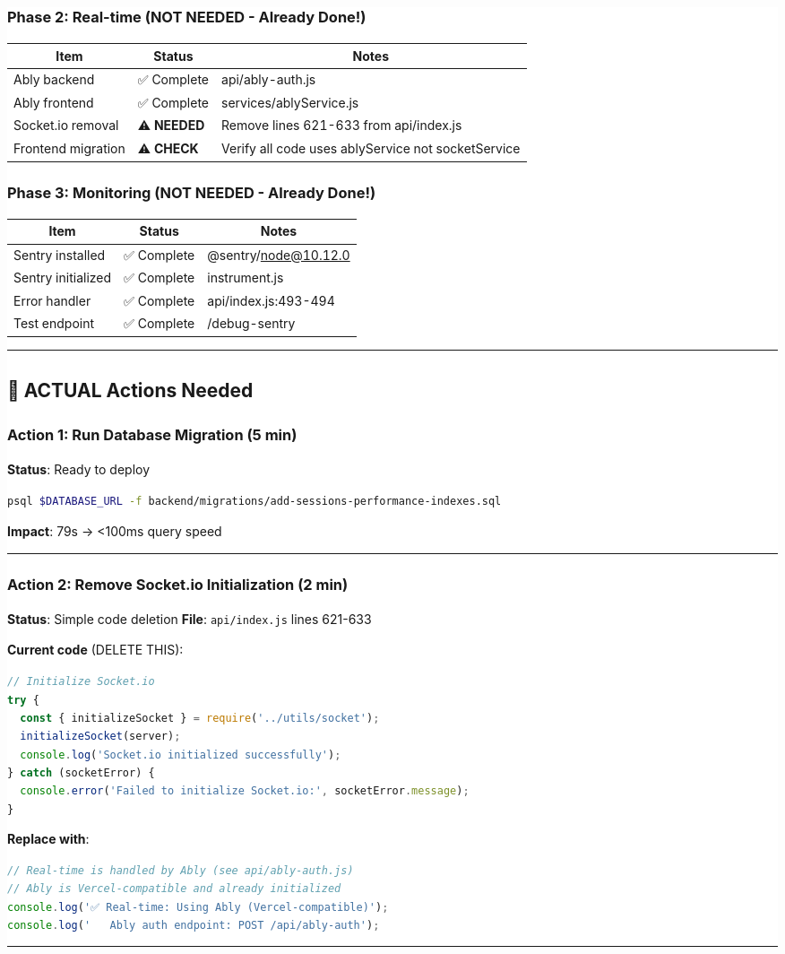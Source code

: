 ### Phase 2: Real-time (NOT NEEDED - Already Done!)
| Item | Status | Notes |
|------|--------|-------|
| Ably backend | ✅ Complete | api/ably-auth.js |
| Ably frontend | ✅ Complete | services/ablyService.js |
| Socket.io removal | ⚠️ **NEEDED** | Remove lines 621-633 from api/index.js |
| Frontend migration | ⚠️ **CHECK** | Verify all code uses ablyService not socketService |

### Phase 3: Monitoring (NOT NEEDED - Already Done!)
| Item | Status | Notes |
|------|--------|-------|
| Sentry installed | ✅ Complete | @sentry/node@10.12.0 |
| Sentry initialized | ✅ Complete | instrument.js |
| Error handler | ✅ Complete | api/index.js:493-494 |
| Test endpoint | ✅ Complete | /debug-sentry |

---

## 🎯 ACTUAL Actions Needed

### Action 1: Run Database Migration (5 min)
**Status**: Ready to deploy
```bash
psql $DATABASE_URL -f backend/migrations/add-sessions-performance-indexes.sql
```
**Impact**: 79s → <100ms query speed

---

### Action 2: Remove Socket.io Initialization (2 min)
**Status**: Simple code deletion
**File**: `api/index.js` lines 621-633

**Current code** (DELETE THIS):
```javascript
// Initialize Socket.io
try {
  const { initializeSocket } = require('../utils/socket');
  initializeSocket(server);
  console.log('Socket.io initialized successfully');
} catch (socketError) {
  console.error('Failed to initialize Socket.io:', socketError.message);
}
```

**Replace with**:
```javascript
// Real-time is handled by Ably (see api/ably-auth.js)
// Ably is Vercel-compatible and already initialized
console.log('✅ Real-time: Using Ably (Vercel-compatible)');
console.log('   Ably auth endpoint: POST /api/ably-auth');
```

---